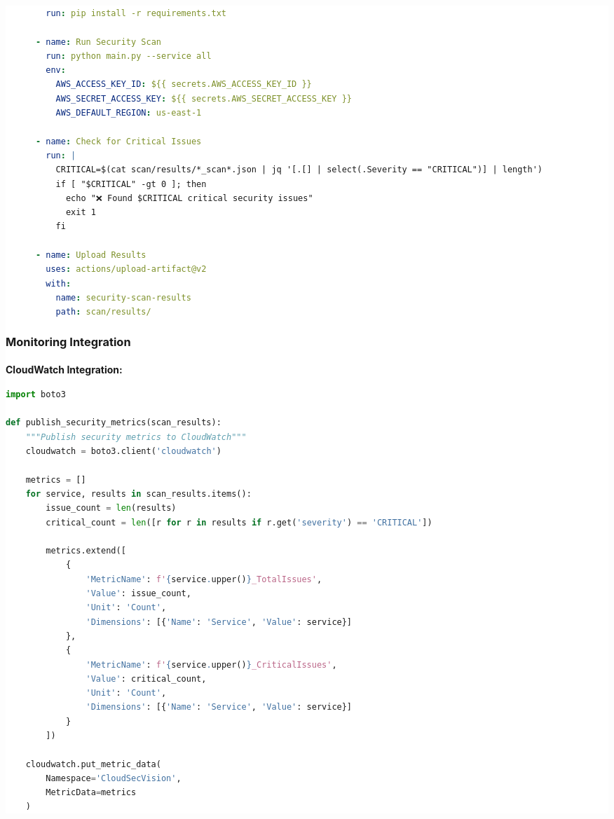 ```yaml
        run: pip install -r requirements.txt
        
      - name: Run Security Scan
        run: python main.py --service all
        env:
          AWS_ACCESS_KEY_ID: ${{ secrets.AWS_ACCESS_KEY_ID }}
          AWS_SECRET_ACCESS_KEY: ${{ secrets.AWS_SECRET_ACCESS_KEY }}
          AWS_DEFAULT_REGION: us-east-1
          
      - name: Check for Critical Issues
        run: |
          CRITICAL=$(cat scan/results/*_scan*.json | jq '[.[] | select(.Severity == "CRITICAL")] | length')
          if [ "$CRITICAL" -gt 0 ]; then
            echo "❌ Found $CRITICAL critical security issues"
            exit 1
          fi
          
      - name: Upload Results
        uses: actions/upload-artifact@v2
        with:
          name: security-scan-results
          path: scan/results/
```

### Monitoring Integration

**CloudWatch Integration:**
```python
import boto3

def publish_security_metrics(scan_results):
    """Publish security metrics to CloudWatch"""
    cloudwatch = boto3.client('cloudwatch')
    
    metrics = []
    for service, results in scan_results.items():
        issue_count = len(results)
        critical_count = len([r for r in results if r.get('severity') == 'CRITICAL'])
        
        metrics.extend([
            {
                'MetricName': f'{service.upper()}_TotalIssues',
                'Value': issue_count,
                'Unit': 'Count',
                'Dimensions': [{'Name': 'Service', 'Value': service}]
            },
            {
                'MetricName': f'{service.upper()}_CriticalIssues',
                'Value': critical_count,
                'Unit': 'Count',
                'Dimensions': [{'Name': 'Service', 'Value': service}]
            }
        ])
    
    cloudwatch.put_metric_data(
        Namespace='CloudSecVision',
        MetricData=metrics
    )
```
